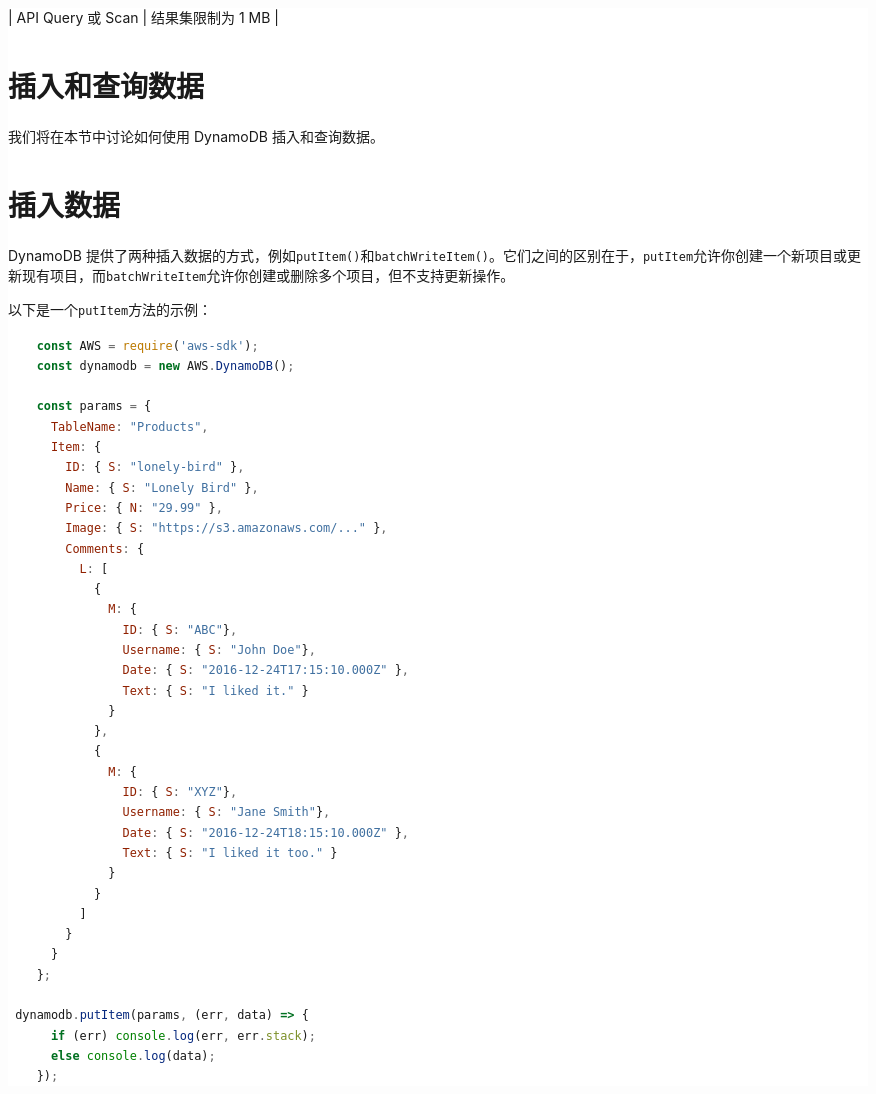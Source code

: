 | API Query 或 Scan | 结果集限制为 1 MB |

# 插入和查询数据

我们将在本节中讨论如何使用 DynamoDB 插入和查询数据。

# 插入数据

DynamoDB 提供了两种插入数据的方式，例如`putItem()`和`batchWriteItem()`。它们之间的区别在于，`putItem`允许你创建一个新项目或更新现有项目，而`batchWriteItem`允许你创建或删除多个项目，但不支持更新操作。

以下是一个`putItem`方法的示例：

```js
    const AWS = require('aws-sdk');
    const dynamodb = new AWS.DynamoDB();    

    const params = {
      TableName: "Products",
      Item: {
        ID: { S: "lonely-bird" },
        Name: { S: "Lonely Bird" },
        Price: { N: "29.99" },
        Image: { S: "https://s3.amazonaws.com/..." },
        Comments: { 
          L: [
            { 
              M: { 
                ID: { S: "ABC"}, 
                Username: { S: "John Doe"},
                Date: { S: "2016-12-24T17:15:10.000Z" },
                Text: { S: "I liked it." }
              }
            },
            {
              M: { 
                ID: { S: "XYZ"}, 
                Username: { S: "Jane Smith"},
                Date: { S: "2016-12-24T18:15:10.000Z" },
                Text: { S: "I liked it too." }
              }
            } 
          ] 
        }
      }
    };

 dynamodb.putItem(params, (err, data) => {
      if (err) console.log(err, err.stack);
      else console.log(data);
    });

```
